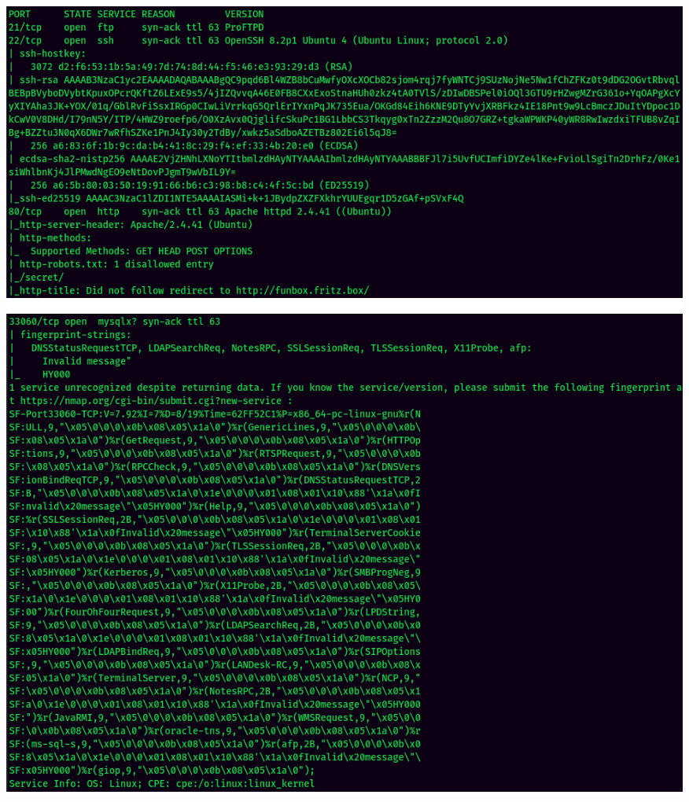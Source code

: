 ![](https://github.com/siunam321/CTF-Writeups/blob/main/Proving-Grounds-Play/FunBox/images/a2.png)

![](https://github.com/siunam321/CTF-Writeups/blob/main/Proving-Grounds-Play/FunBox/images/a3.png)
